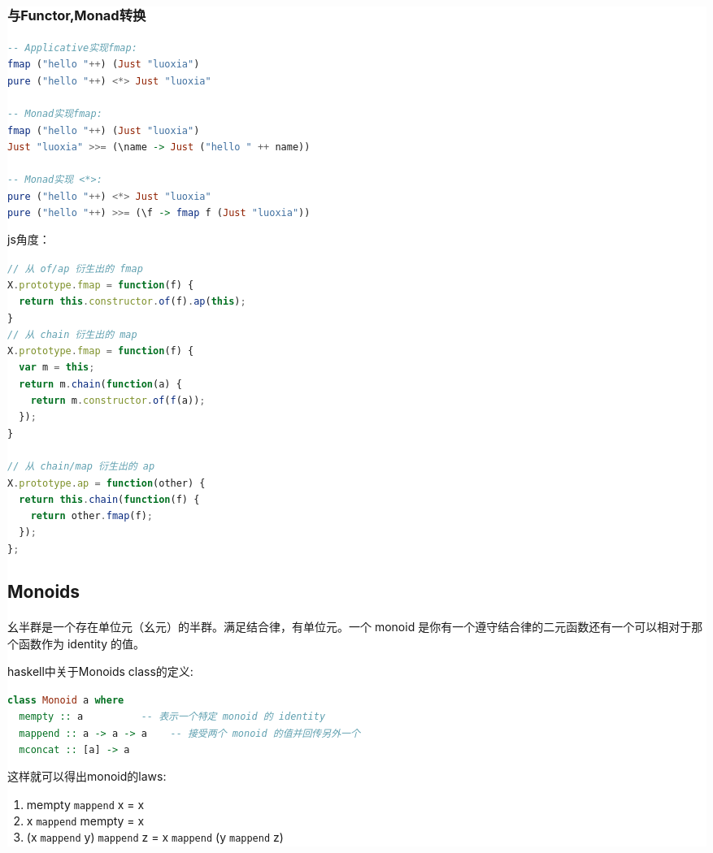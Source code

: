 ### 与Functor,Monad转换
```haskell
-- Applicative实现fmap:
fmap ("hello "++) (Just "luoxia")
pure ("hello "++) <*> Just "luoxia"

-- Monad实现fmap:
fmap ("hello "++) (Just "luoxia")
Just "luoxia" >>= (\name -> Just ("hello " ++ name))

-- Monad实现 <*>:
pure ("hello "++) <*> Just "luoxia"
pure ("hello "++) >>= (\f -> fmap f (Just "luoxia"))
```


js角度：
```js
// 从 of/ap 衍生出的 fmap
X.prototype.fmap = function(f) {
  return this.constructor.of(f).ap(this);
}
// 从 chain 衍生出的 map
X.prototype.fmap = function(f) {
  var m = this;
  return m.chain(function(a) {
    return m.constructor.of(f(a));
  });
}

// 从 chain/map 衍生出的 ap
X.prototype.ap = function(other) {
  return this.chain(function(f) {
    return other.fmap(f);
  });
};
```

## Monoids

幺半群是一个存在单位元（幺元）的半群。满足结合律，有单位元。一个 monoid 是你有一个遵守结合律的二元函数还有一个可以相对于那个函数作为 identity 的值。

haskell中关于Monoids class的定义:
```haskell
class Monoid a where
  mempty :: a          -- 表示一个特定 monoid 的 identity
  mappend :: a -> a -> a    -- 接受两个 monoid 的值并回传另外一个
  mconcat :: [a] -> a
```
这样就可以得出monoid的laws:

1. mempty `mappend` x = x
2. x `mappend` mempty = x
3. (x `mappend` y) `mappend` z = x `mappend` (y `mappend` z)
